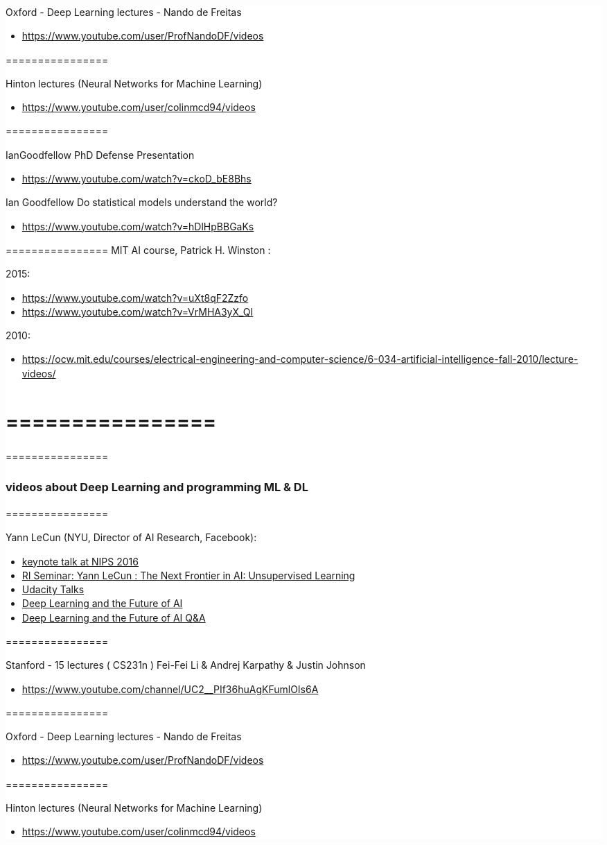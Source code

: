 Oxford - Deep Learning lectures -  Nando de Freitas
 - https://www.youtube.com/user/ProfNandoDF/videos

================

Hinton lectures (Neural Networks for Machine Learning)
 - https://www.youtube.com/user/colinmcd94/videos

================

IanGoodfellow PhD Defense Presentation 
 - https://www.youtube.com/watch?v=ckoD_bE8Bhs

Ian Goodfellow Do statistical models understand the world? 
 - https://www.youtube.com/watch?v=hDlHpBBGaKs

================
MIT AI course, Patrick H. Winston :

2015:
 - https://www.youtube.com/watch?v=uXt8qF2Zzfo
 - https://www.youtube.com/watch?v=VrMHA3yX_QI

2010:
 - https://ocw.mit.edu/courses/electrical-engineering-and-computer-science/6-034-artificial-intelligence-fall-2010/lecture-videos/

================
================
================


### videos about Deep Learning and programming ML & DL

================

Yann LeCun (NYU, Director of AI Research, Facebook):
 - [keynote talk at NIPS 2016](https://channel9.msdn.com/Events/Neural-Information-Processing-Systems-Conference/Neural-Information-Processing-Systems-Conference-NIPS-2016/Predictive-Learning)
 - [RI Seminar: Yann LeCun : The Next Frontier in AI: Unsupervised Learning](https://www.youtube.com/watch?v=IbjF5VjniVE)
 - [Udacity Talks](https://www.youtube.com/watch?v=Gwad1cWMcC0)
 - [Deep Learning and the Future of AI](https://www.youtube.com/watch?v=_1Cyyt-4-n8)
 - [Deep Learning and the Future of AI Q&A](https://www.youtube.com/watch?v=w2IJD4FzYRM)

================

Stanford - 15 lectures ( CS231n )
Fei-Fei Li & Andrej Karpathy & Justin Johnson
 - https://www.youtube.com/channel/UC2__PIf36huAgKFumlOIs6A

================

Oxford - Deep Learning lectures -  Nando de Freitas
 - https://www.youtube.com/user/ProfNandoDF/videos

================

Hinton lectures (Neural Networks for Machine Learning)
 - https://www.youtube.com/user/colinmcd94/videos

